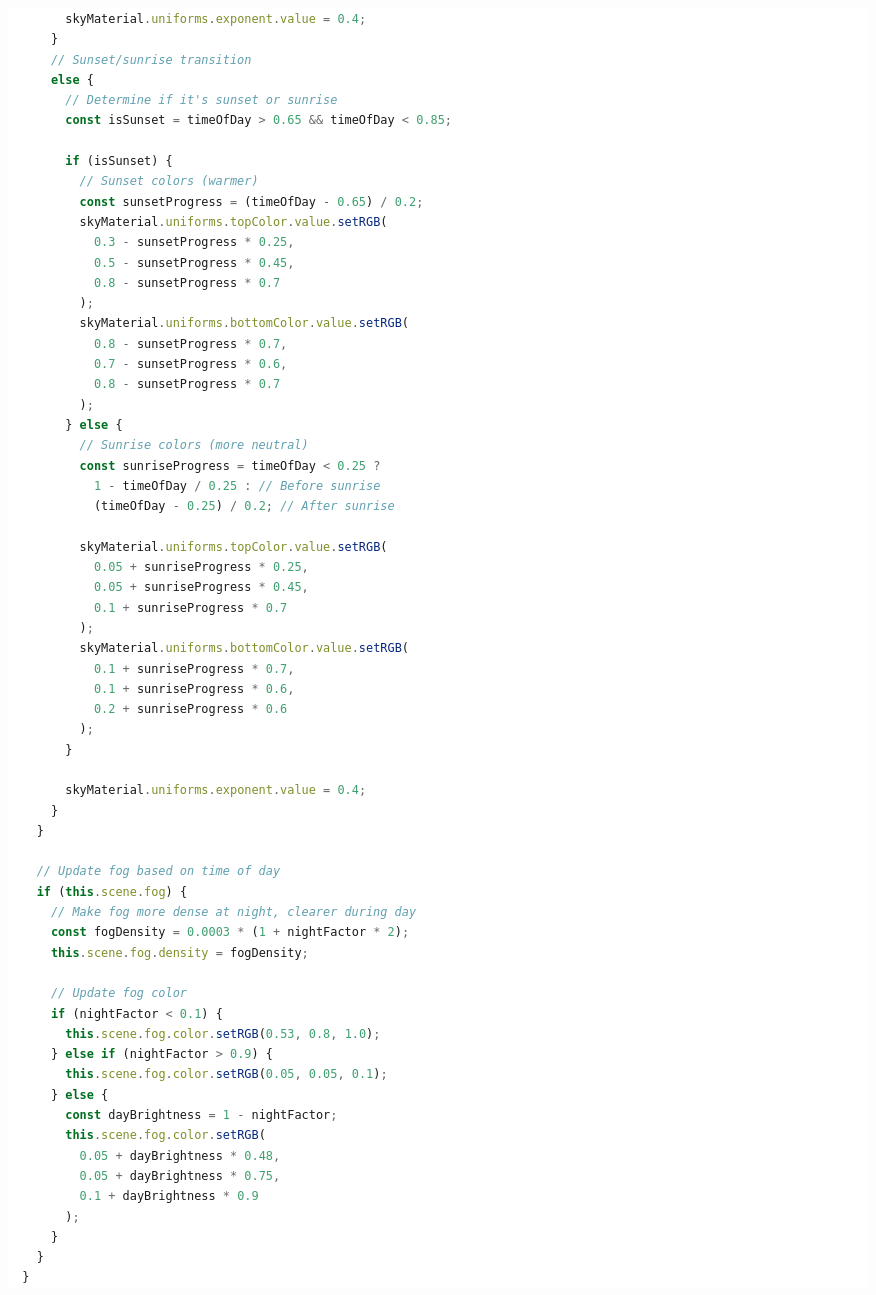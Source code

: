 ```javascript
        skyMaterial.uniforms.exponent.value = 0.4;
      }
      // Sunset/sunrise transition
      else {
        // Determine if it's sunset or sunrise
        const isSunset = timeOfDay > 0.65 && timeOfDay < 0.85;
        
        if (isSunset) {
          // Sunset colors (warmer)
          const sunsetProgress = (timeOfDay - 0.65) / 0.2;
          skyMaterial.uniforms.topColor.value.setRGB(
            0.3 - sunsetProgress * 0.25,
            0.5 - sunsetProgress * 0.45,
            0.8 - sunsetProgress * 0.7
          );
          skyMaterial.uniforms.bottomColor.value.setRGB(
            0.8 - sunsetProgress * 0.7,
            0.7 - sunsetProgress * 0.6,
            0.8 - sunsetProgress * 0.7
          );
        } else {
          // Sunrise colors (more neutral)
          const sunriseProgress = timeOfDay < 0.25 ? 
            1 - timeOfDay / 0.25 : // Before sunrise
            (timeOfDay - 0.25) / 0.2; // After sunrise
            
          skyMaterial.uniforms.topColor.value.setRGB(
            0.05 + sunriseProgress * 0.25,
            0.05 + sunriseProgress * 0.45,
            0.1 + sunriseProgress * 0.7
          );
          skyMaterial.uniforms.bottomColor.value.setRGB(
            0.1 + sunriseProgress * 0.7,
            0.1 + sunriseProgress * 0.6,
            0.2 + sunriseProgress * 0.6
          );
        }
        
        skyMaterial.uniforms.exponent.value = 0.4;
      }
    }
    
    // Update fog based on time of day
    if (this.scene.fog) {
      // Make fog more dense at night, clearer during day
      const fogDensity = 0.0003 * (1 + nightFactor * 2);
      this.scene.fog.density = fogDensity;
      
      // Update fog color
      if (nightFactor < 0.1) {
        this.scene.fog.color.setRGB(0.53, 0.8, 1.0);
      } else if (nightFactor > 0.9) {
        this.scene.fog.color.setRGB(0.05, 0.05, 0.1);
      } else {
        const dayBrightness = 1 - nightFactor;
        this.scene.fog.color.setRGB(
          0.05 + dayBrightness * 0.48,
          0.05 + dayBrightness * 0.75,
          0.1 + dayBrightness * 0.9
        );
      }
    }
  }
```